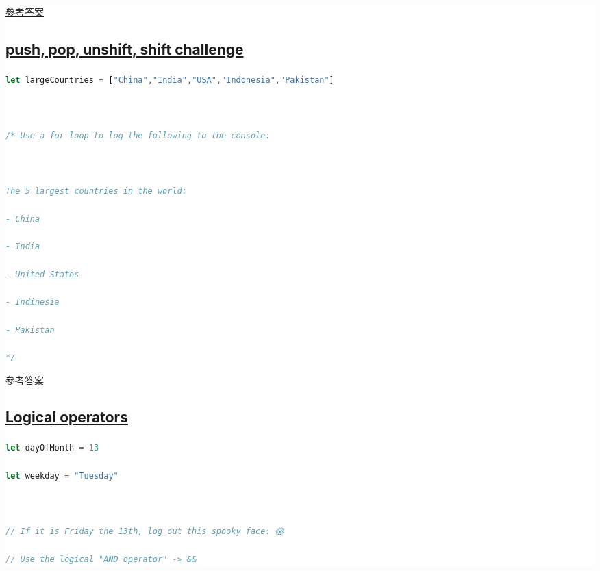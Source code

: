 

[參考答案](#Challenge-參考答案)





## [push, pop, unshift, shift challenge](https://youtu.be/jS4aFq5-91M?t=15741)



```js
let largeCountries = ["China","India","USA","Indonesia","Pakistan"]

  

/* Use a for loop to log the following to the console:

  

The 5 largest countries in the world:

- China

- India

- United States

- Indinesia

- Pakistan

*/
```




[參考答案](#Challenge-參考答案)





## [Logical operators](https://youtu.be/jS4aFq5-91M)




```js
let dayOfMonth = 13

let weekday = "Tuesday"

  

// If it is Friday the 13th, log out this spooky face: 😱

// Use the logical "AND operator" -> &&
```
